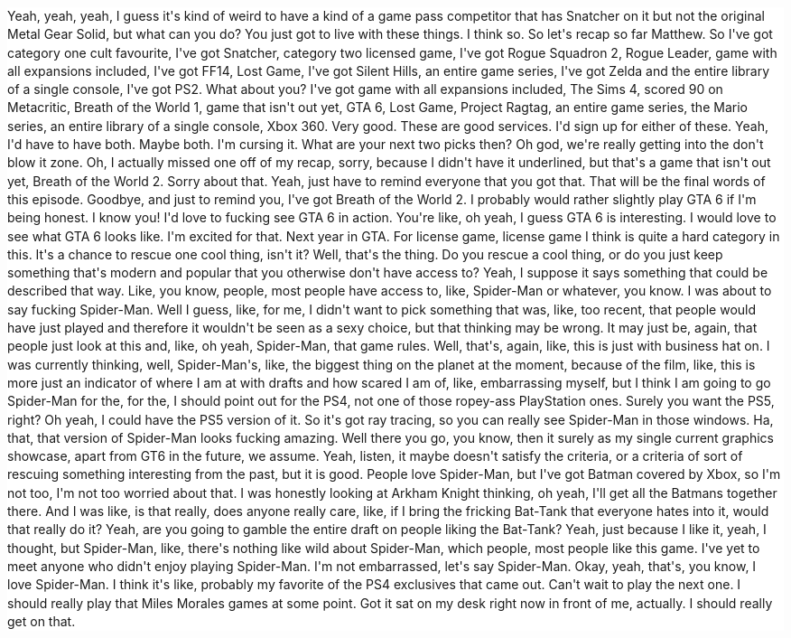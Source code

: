 Yeah, yeah, yeah, I guess it's kind of weird to have a kind of a game pass competitor that has Snatcher on it but not the original Metal Gear Solid, but what can you do? You just got to live with these things. I think so.
So let's recap so far Matthew. So I've got category one cult favourite, I've got Snatcher, category two licensed game, I've got Rogue Squadron 2, Rogue Leader, game with all expansions included, I've got FF14, Lost Game, I've got Silent Hills, an entire game series, I've got Zelda and the entire library of a single console, I've got PS2. What about you?
I've got game with all expansions included, The Sims 4, scored 90 on Metacritic, Breath of the World 1, game that isn't out yet, GTA 6, Lost Game, Project Ragtag, an entire game series, the Mario series, an entire library of a single console, Xbox 360.
Very good. These are good services. I'd sign up for either of these.
Yeah, I'd have to have both.
Maybe both.
I'm cursing it.
What are your next two picks then?
Oh god, we're really getting into the don't blow it zone.
Oh, I actually missed one off of my recap, sorry, because I didn't have it underlined, but that's a game that isn't out yet, Breath of the World 2. Sorry about that.
Yeah, just have to remind everyone that you got that.
That will be the final words of this episode. Goodbye, and just to remind you, I've got Breath of the World 2.
I probably would rather slightly play GTA 6 if I'm being honest.
I know you!
I'd love to fucking see GTA 6 in action.
You're like, oh yeah, I guess GTA 6 is interesting.
I would love to see what GTA 6 looks like.
I'm excited for that.
Next year in GTA.
For license game, license game I think is quite a hard category in this.
It's a chance to rescue one cool thing, isn't it?
Well, that's the thing. Do you rescue a cool thing, or do you just keep something that's modern and popular that you otherwise don't have access to?
Yeah, I suppose it says something that could be described that way. Like, you know, people, most people have access to, like, Spider-Man or whatever, you know.
I was about to say fucking Spider-Man.
Well I guess, like, for me, I didn't want to pick something that was, like, too recent, that people would have just played and therefore it wouldn't be seen as a sexy choice, but that thinking may be wrong. It may just be, again, that people just look at this and, like, oh yeah, Spider-Man, that game rules.
Well, that's, again, like, this is just with business hat on. I was currently thinking, well, Spider-Man's, like, the biggest thing on the planet at the moment, because of the film, like, this is more just an indicator of where I am at with drafts and how scared I am of, like, embarrassing myself, but I think I am going to go Spider-Man for the, for the, I should point out for the PS4, not one of those ropey-ass PlayStation ones.
Surely you want the PS5, right?
Oh yeah, I could have the PS5 version of it. So it's got ray tracing, so you can really see Spider-Man in those windows.
Ha, that, that version of Spider-Man looks fucking amazing.
Well there you go, you know, then it surely as my single current graphics showcase, apart from GT6 in the future, we assume. Yeah, listen, it maybe doesn't satisfy the criteria, or a criteria of sort of rescuing something interesting from the past, but it is good. People love Spider-Man, but I've got Batman covered by Xbox, so I'm not too, I'm not too worried about that.
I was honestly looking at Arkham Knight thinking, oh yeah, I'll get all the Batmans together there. And I was like, is that really, does anyone really care, like, if I bring the fricking Bat-Tank that everyone hates into it, would that really do it?
Yeah, are you going to gamble the entire draft on people liking the Bat-Tank?
Yeah, just because I like it, yeah, I thought, but Spider-Man, like, there's nothing like wild about Spider-Man, which people, most people like this game. I've yet to meet anyone who didn't enjoy playing Spider-Man. I'm not embarrassed, let's say Spider-Man.
Okay, yeah, that's, you know, I love Spider-Man. I think it's like, probably my favorite of the PS4 exclusives that came out. Can't wait to play the next one.
I should really play that Miles Morales games at some point. Got it sat on my desk right now in front of me, actually. I should really get on that.